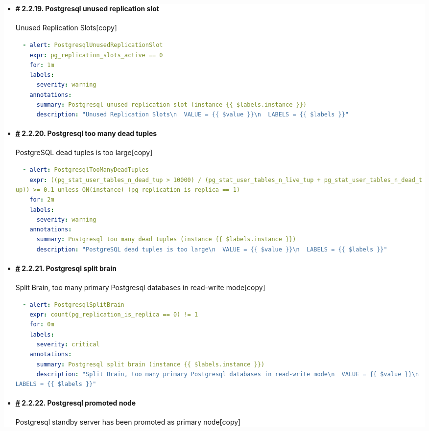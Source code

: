   - #### [#](https://awesome-prometheus-alerts.grep.to/rules#rule-postgresql-1-19) 2.2.19. Postgresql unused replication slot

    Unused Replication Slots[copy]

    ```yaml
      - alert: PostgresqlUnusedReplicationSlot
        expr: pg_replication_slots_active == 0
        for: 1m
        labels:
          severity: warning
        annotations:
          summary: Postgresql unused replication slot (instance {{ $labels.instance }})
          description: "Unused Replication Slots\n  VALUE = {{ $value }}\n  LABELS = {{ $labels }}"
    ```

  - #### [#](https://awesome-prometheus-alerts.grep.to/rules#rule-postgresql-1-20) 2.2.20. Postgresql too many dead tuples

    PostgreSQL dead tuples is too large[copy]

    ```yaml
      - alert: PostgresqlTooManyDeadTuples
        expr: ((pg_stat_user_tables_n_dead_tup > 10000) / (pg_stat_user_tables_n_live_tup + pg_stat_user_tables_n_dead_tup)) >= 0.1 unless ON(instance) (pg_replication_is_replica == 1)
        for: 2m
        labels:
          severity: warning
        annotations:
          summary: Postgresql too many dead tuples (instance {{ $labels.instance }})
          description: "PostgreSQL dead tuples is too large\n  VALUE = {{ $value }}\n  LABELS = {{ $labels }}"
    ```

  - #### [#](https://awesome-prometheus-alerts.grep.to/rules#rule-postgresql-1-21) 2.2.21. Postgresql split brain

    Split Brain, too many primary Postgresql databases in read-write mode[copy]

    ```yaml
      - alert: PostgresqlSplitBrain
        expr: count(pg_replication_is_replica == 0) != 1
        for: 0m
        labels:
          severity: critical
        annotations:
          summary: Postgresql split brain (instance {{ $labels.instance }})
          description: "Split Brain, too many primary Postgresql databases in read-write mode\n  VALUE = {{ $value }}\n  LABELS = {{ $labels }}"
    ```

  - #### [#](https://awesome-prometheus-alerts.grep.to/rules#rule-postgresql-1-22) 2.2.22. Postgresql promoted node

    Postgresql standby server has been promoted as primary node[copy]
